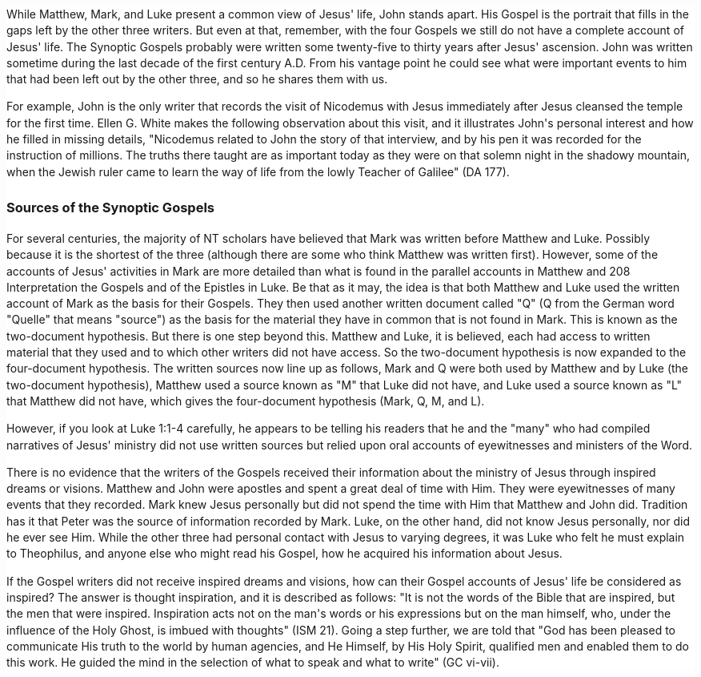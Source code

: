 While Matthew, Mark,  and Luke present a common view of Jesus'  life,  John  stands apart.  His Gospel  is the portrait that  fills  in the gaps left by  the  other  three  writers.  But even  at that,  remember,  with  the  four Gospels  we  still  do not have  a complete  account of Jesus'  life.   The  Synoptic  Gospels  probably  were  written  some twenty-five to thirty  years after  Jesus' ascension.  John was written  sometime  during the  last decade of the  first  century  A.D.   From his  vantage  point he  could see  what were  important events to him  that  had  been  left  out by  the  other  three,  and  so  he  shares them  with  us. 

For  example,  John  is the  only  writer  that  records  the  visit of Nicodemus  with  Jesus  immediately after  Jesus  cleansed  the  temple  for  the   first   time.  Ellen G. White makes the following  observation about this visit,  and  it  illustrates John's  personal  interest  and  how  he   filled  in missing  details,  "Nicodemus  related  to  John  the  story of that  interview, and  by  his  pen it was  recorded  for the  instruction of millions.  The truths there  taught  are  as  important  today  as  they  were  on  that  solemn night in the  shadowy  mountain,  when  the  Jewish  ruler  came to  learn  the  way of  life  from  the  lowly  Teacher  of Galilee" (DA 177). 

### Sources  of the  Synoptic  Gospels  

For  several  centuries,  the  majority  of NT  scholars  have  believed  that  Mark  was  written  before  Matthew  and  Luke.   Possibly  because  it  is  the  shortest  of the three  (although there  are  some who think Matthew was  written   first).   However,  some of the  accounts  of Jesus'  activities in Mark  are  more  detailed than  what  is  found in the  parallel  accounts  in Matthew  and  208 Interpretation  the Gospels  and  of  the   Epistles   in  Luke.   Be  that  as  it may,  the  idea  is  that  both  Matthew  and  Luke  used  the written  account  of Mark  as  the basis  for their Gospels.   They then  used  another  written  document  called "Q"  (Q  from  the  German  word   "Quelle"   that  means  "source")   as  the  basis  for  the  material  they  have  in  common  that  is not found in Mark.   This is known as  the  two-document  hypothesis.  But  there  is  one  step  beyond  this.  Matthew and  Luke, it is believed,  each  had  access  to  written  material  that  they  used  and  to  which  other  writers  did  not  have  access.   So  the  two-document  hypothesis  is now  expanded  to  the  four-document  hypothesis.   The written  sources now line up  as  follows,  Mark  and  Q  were  both used  by Matthew and  by Luke  (the  two-document  hypothesis), Matthew used  a  source known as "M"  that Luke did not  have,  and  Luke  used  a  source known  as  "L"  that  Matthew did not  have,  which  gives the  four-document hypothesis  (Mark,  Q, M, and  L).  

However,  if you look  at Luke  1:1-4  carefully, he  appears to  be  telling  his readers that  he  and  the  "many" who  had  compiled narratives  of Jesus' ministry did not  use  written  sources but relied upon  oral accounts  of  eyewitnesses and ministers of the  Word.  

There  is no  evidence  that  the writers of the  Gospels  received  their  information  about  the  ministry of Jesus through inspired dreams or visions. Matthew  and  John were  apostles and  spent  a great  deal of time with Him. They  were  eyewitnesses of many  events  that  they  recorded.   Mark  knew  Jesus personally  but  did not  spend  the  time with  Him that  Matthew  and  John did.  Tradition has it that Peter was the source of information  recorded  by Mark.  Luke, on the  other hand, did not know Jesus personally, nor did he  ever  see  Him.  While  the  other  three  had personal  contact with  Jesus to varying  degrees, it was  Luke who  felt  he  must  explain to Theophilus,  and  anyone  else who might read  his  Gospel, how  he  acquired  his  information  about  Jesus.  

If  the  Gospel writers did not receive  inspired dreams and visions, how can  their  Gospel  accounts  of Jesus'  life  be  considered  as  inspired?    The    answer  is thought  inspiration, and it is  described  as  follows:  "It is not  the  words of the Bible that  are  inspired, but the men that were inspired.  Inspiration  acts not on the  man's words or his  expressions  but on the man  himself, who, under  the  influence of the Holy  Ghost,  is imbued with  thoughts"  (ISM  21).  Going a step further, we  are  told  that "God has  been pleased  to  communicate  His truth  to  the  world  by human  agencies, and  He Himself, by  His Holy  Spirit,  qualified  men  and  enabled  them  to  do  this work.   He   guided  the mind  in the  selection of what  to  speak and what  to write"  (GC  vi-vii). 
